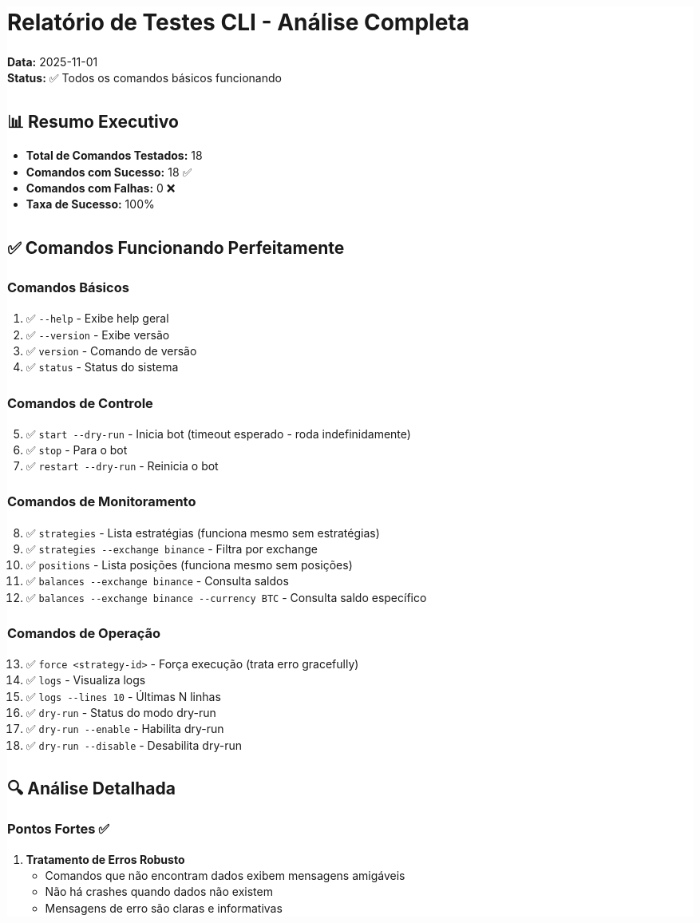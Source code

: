 # Relatório de Testes CLI - Análise Completa

**Data:** 2025-11-01  
**Status:** ✅ Todos os comandos básicos funcionando

## 📊 Resumo Executivo

- **Total de Comandos Testados:** 18
- **Comandos com Sucesso:** 18 ✅
- **Comandos com Falhas:** 0 ❌
- **Taxa de Sucesso:** 100%

## ✅ Comandos Funcionando Perfeitamente

### Comandos Básicos
1. ✅ `--help` - Exibe help geral
2. ✅ `--version` - Exibe versão
3. ✅ `version` - Comando de versão
4. ✅ `status` - Status do sistema

### Comandos de Controle
5. ✅ `start --dry-run` - Inicia bot (timeout esperado - roda indefinidamente)
6. ✅ `stop` - Para o bot
7. ✅ `restart --dry-run` - Reinicia o bot

### Comandos de Monitoramento
8. ✅ `strategies` - Lista estratégias (funciona mesmo sem estratégias)
9. ✅ `strategies --exchange binance` - Filtra por exchange
10. ✅ `positions` - Lista posições (funciona mesmo sem posições)
11. ✅ `balances --exchange binance` - Consulta saldos
12. ✅ `balances --exchange binance --currency BTC` - Consulta saldo específico

### Comandos de Operação
13. ✅ `force <strategy-id>` - Força execução (trata erro gracefully)
14. ✅ `logs` - Visualiza logs
15. ✅ `logs --lines 10` - Últimas N linhas
16. ✅ `dry-run` - Status do modo dry-run
17. ✅ `dry-run --enable` - Habilita dry-run
18. ✅ `dry-run --disable` - Desabilita dry-run

## 🔍 Análise Detalhada

### Pontos Fortes ✅

1. **Tratamento de Erros Robusto**
   - Comandos que não encontram dados exibem mensagens amigáveis
   - Não há crashes quando dados não existem
   - Mensagens de erro são claras e informativas
